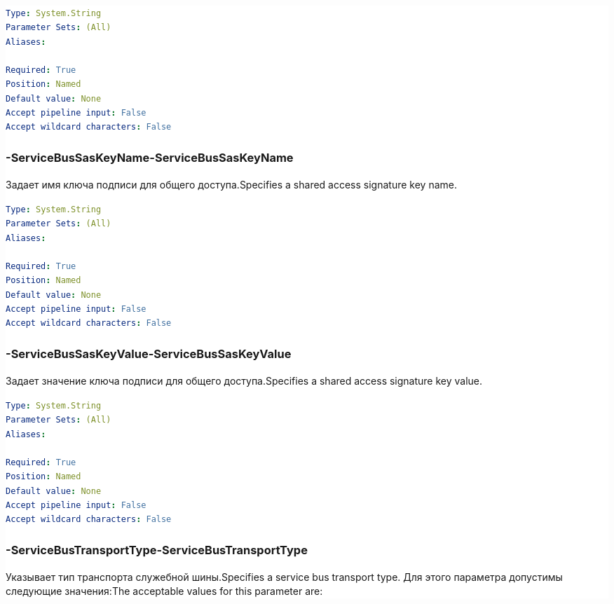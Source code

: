 ```yaml
Type: System.String
Parameter Sets: (All)
Aliases: 

Required: True
Position: Named
Default value: None
Accept pipeline input: False
Accept wildcard characters: False
```

### <span data-ttu-id="c11dd-154">-ServiceBusSasKeyName</span><span class="sxs-lookup"><span data-stu-id="c11dd-154">-ServiceBusSasKeyName</span></span>
<span data-ttu-id="c11dd-155">Задает имя ключа подписи для общего доступа.</span><span class="sxs-lookup"><span data-stu-id="c11dd-155">Specifies a shared access signature key name.</span></span>

```yaml
Type: System.String
Parameter Sets: (All)
Aliases: 

Required: True
Position: Named
Default value: None
Accept pipeline input: False
Accept wildcard characters: False
```

### <span data-ttu-id="c11dd-156">-ServiceBusSasKeyValue</span><span class="sxs-lookup"><span data-stu-id="c11dd-156">-ServiceBusSasKeyValue</span></span>
<span data-ttu-id="c11dd-157">Задает значение ключа подписи для общего доступа.</span><span class="sxs-lookup"><span data-stu-id="c11dd-157">Specifies a shared access signature key value.</span></span>

```yaml
Type: System.String
Parameter Sets: (All)
Aliases: 

Required: True
Position: Named
Default value: None
Accept pipeline input: False
Accept wildcard characters: False
```

### <span data-ttu-id="c11dd-158">-ServiceBusTransportType</span><span class="sxs-lookup"><span data-stu-id="c11dd-158">-ServiceBusTransportType</span></span>
<span data-ttu-id="c11dd-159">Указывает тип транспорта служебной шины.</span><span class="sxs-lookup"><span data-stu-id="c11dd-159">Specifies a service bus transport type.</span></span>
<span data-ttu-id="c11dd-160">Для этого параметра допустимы следующие значения:</span><span class="sxs-lookup"><span data-stu-id="c11dd-160">The acceptable values for this parameter are:</span></span>
